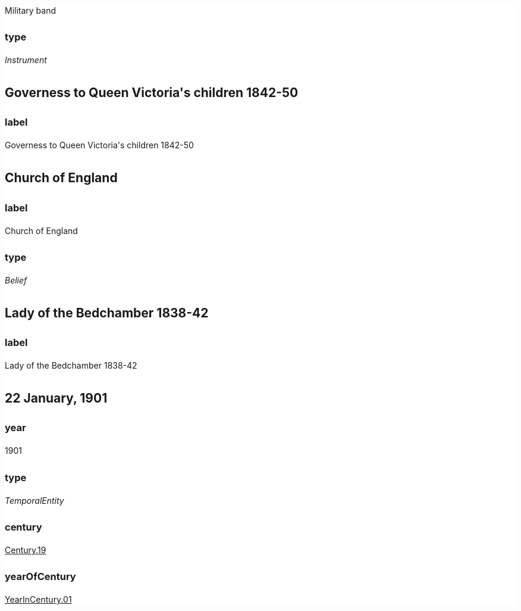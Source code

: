 
Military band

### type


*Instrument*

## Governess to Queen Victoria's children 1842-50

### label


Governess to Queen Victoria's children 1842-50

## Church of England

### label


Church of England

### type


*Belief*

## Lady of the Bedchamber 1838-42

### label


Lady of the Bedchamber 1838-42

## 22 January, 1901

### year


1901

### type


*TemporalEntity*

### century


[Century.19](#Century.19)

### yearOfCentury


[YearInCentury.01](#YearInCentury.01)

